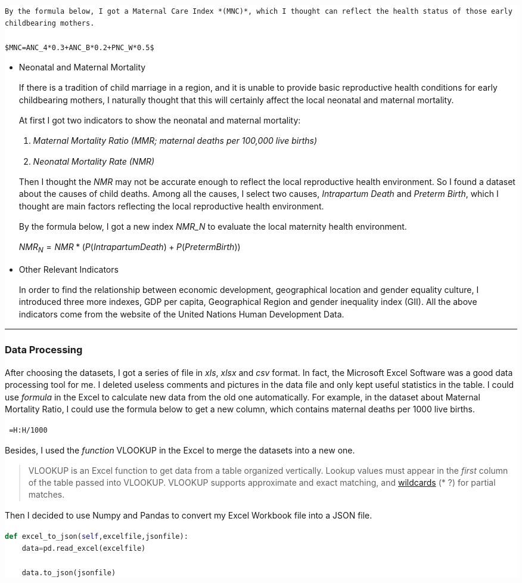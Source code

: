     By the formula below, I got a Maternal Care Index *(MNC)*, which I thought can reflect the health status of those early childbearing mothers.
    
    $MNC=ANC_4*0.3+ANC_B*0.2+PNC_W*0.5$
  
  - Neonatal and Maternal Mortality
    
    If there is a tradition of child marriage in a region, and it is unable to provide basic reproductive health conditions for early childbearing mothers, I naturally thought that this will certainly affect the local neonatal and maternal mortality.
    
    At first I got two indicators to show the neonatal and maternal mortality:
    
    1. *Maternal Mortality Ratio (MMR; maternal deaths per 100,000 live births)*   
    
    2. *Neonatal Mortality Rate (NMR)*
    
    Then I thought the *NMR* may not be accurate enough to reflect the local reproductive health environment. So I found a dataset about the causes of child deaths. Among all the causes, I select two causes, *Intrapartum Death* and *Preterm Birth*, which I thought are main factors reflecting the local  reproductive health environment.
    
    By the formula below, I got a new index *NMR_N* to evaluate the local maternity health environment.
    
    $NMR_N=NMR*(P(Intrapartum Death)+P(Preterm Birth))$ 
  
  - Other Relevant Indicators
    
    In order to find the relationship between economic development, geographical location and gender equality culture, I introduced three more indexes, GDP per capita, Geographical Region and gender inequality index (GII). All the above indicators come from the website of the United Nations Human Development Data.

---

### Data Processing

After choosing the datasets, I got a series of file in *xls*, *xlsx* and *csv* format. In fact, the Microsoft Excel Software was a good data processing tool for me.  I deleted useless comments and pictures in the data file and only kept useful statistics in the table. I could use *formula* in the Excel to calculate new data from the old one automatically. For example, in the dataset about Maternal Mortality Ratio, I could use the formula below to get a new column, which contains maternal deaths per 1000 live births.

```
 =H:H/1000
```

Besides, I used the *function* VLOOKUP in the Excel to merge the datasets into a new one. 

> VLOOKUP is an Excel function to get data from a table organized vertically. Lookup values must appear in the *first* column of the table passed into VLOOKUP. VLOOKUP supports approximate and exact matching, and [wildcards](https://exceljet.net/glossary/wildcard) (* ?) for partial matches.

Then I decided to use Numpy and Pandas to convert my Excel Workbook file into a JSON file. 

```python
def excel_to_json(self,excelfile,jsonfile):
    data=pd.read_excel(excelfile)

    data.to_json(jsonfile)
```
